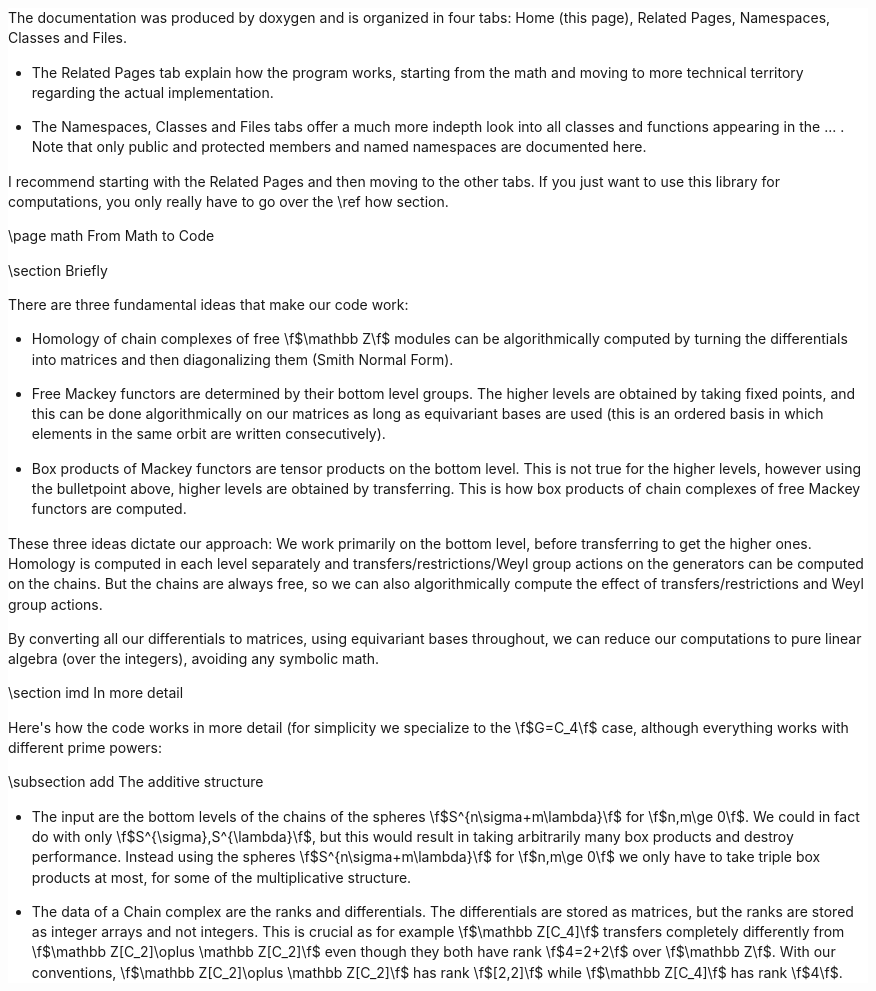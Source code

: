 The documentation was produced by doxygen and is organized in four tabs: Home (this page), Related Pages, Namespaces, Classes and Files. 

* The Related Pages tab explain how the program works, starting from the math and moving to more technical territory regarding the actual implementation.

* The Namespaces, Classes and Files tabs offer a much more indepth look into all classes and functions appearing in the ... . Note that only public and protected members and named namespaces are documented here.

I recommend starting with the Related Pages and then moving to the other tabs. If you just want to use this library for computations, you only really have to go over the \ref how section.



\page math From Math to Code

\section Briefly

There are three fundamental ideas that make our code work:

* Homology of chain complexes of free \f$\mathbb Z\f$ modules can be algorithmically computed by turning the differentials into matrices and then diagonalizing them (Smith Normal Form). 

* Free Mackey functors are determined by their bottom level groups. The higher levels are obtained by taking fixed points, and this can be done algorithmically on our matrices as long as equivariant bases are used (this is an ordered basis in which elements in the same orbit are written consecutively).

* Box products of Mackey functors are tensor products on the bottom level. This is not true for the higher levels, however using the bulletpoint above, higher levels are obtained by transferring. This is how box products of chain complexes of free Mackey functors are computed.

These three ideas dictate our approach: We work primarily on the bottom level, before transferring to get the higher ones. Homology is computed in each level separately and transfers/restrictions/Weyl group actions on the generators can be computed on the chains. But the chains are always free, so we can also algorithmically compute the effect of  transfers/restrictions and Weyl group actions.

By converting all our differentials to matrices, using equivariant bases throughout, we can reduce our computations to pure linear algebra (over the integers), avoiding any symbolic math.


\section imd In more detail

Here's how the code works in more detail (for simplicity we specialize to the \f$G=C_4\f$ case, although everything works with different prime powers:

\subsection add The additive structure

* The input are the bottom levels of the chains of the spheres \f$S^{n\sigma+m\lambda}\f$ for \f$n,m\ge 0\f$. We could in fact do with only \f$S^{\sigma},S^{\lambda}\f$, but this would result in taking arbitrarily many box products and destroy performance. Instead using the spheres  \f$S^{n\sigma+m\lambda}\f$ for \f$n,m\ge 0\f$ we only have to take triple box products at most, for some of the multiplicative structure.

* The data of a Chain complex are the ranks and differentials. The differentials are stored as matrices, but the ranks are stored as integer arrays and not integers. This is crucial as for example \f$\mathbb Z[C_4]\f$ transfers completely differently from \f$\mathbb Z[C_2]\oplus \mathbb Z[C_2]\f$ even though they both have rank \f$4=2+2\f$ over \f$\mathbb Z\f$. 
With our conventions, \f$\mathbb Z[C_2]\oplus \mathbb Z[C_2]\f$ has rank \f$[2,2]\f$ while \f$\mathbb Z[C_4]\f$ has rank \f$4\f$.
